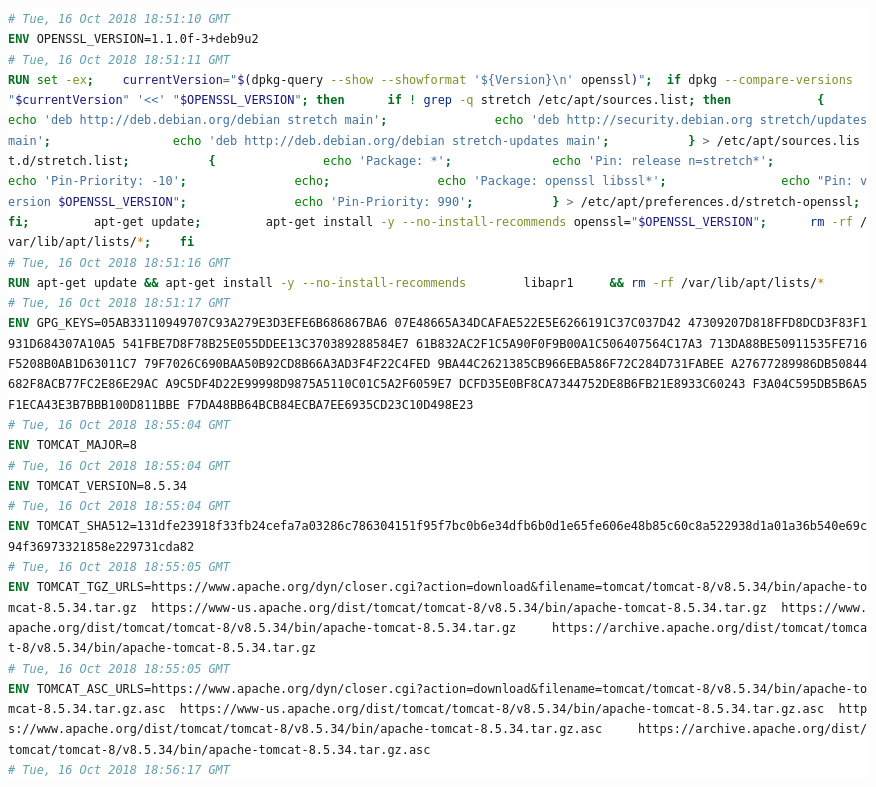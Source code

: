 ```dockerfile
# Tue, 16 Oct 2018 18:51:10 GMT
ENV OPENSSL_VERSION=1.1.0f-3+deb9u2
# Tue, 16 Oct 2018 18:51:11 GMT
RUN set -ex; 	currentVersion="$(dpkg-query --show --showformat '${Version}\n' openssl)"; 	if dpkg --compare-versions "$currentVersion" '<<' "$OPENSSL_VERSION"; then 		if ! grep -q stretch /etc/apt/sources.list; then 			{ 				echo 'deb http://deb.debian.org/debian stretch main'; 				echo 'deb http://security.debian.org stretch/updates main'; 				echo 'deb http://deb.debian.org/debian stretch-updates main'; 			} > /etc/apt/sources.list.d/stretch.list; 			{ 				echo 'Package: *'; 				echo 'Pin: release n=stretch*'; 				echo 'Pin-Priority: -10'; 				echo; 				echo 'Package: openssl libssl*'; 				echo "Pin: version $OPENSSL_VERSION"; 				echo 'Pin-Priority: 990'; 			} > /etc/apt/preferences.d/stretch-openssl; 		fi; 		apt-get update; 		apt-get install -y --no-install-recommends openssl="$OPENSSL_VERSION"; 		rm -rf /var/lib/apt/lists/*; 	fi
# Tue, 16 Oct 2018 18:51:16 GMT
RUN apt-get update && apt-get install -y --no-install-recommends 		libapr1 	&& rm -rf /var/lib/apt/lists/*
# Tue, 16 Oct 2018 18:51:17 GMT
ENV GPG_KEYS=05AB33110949707C93A279E3D3EFE6B686867BA6 07E48665A34DCAFAE522E5E6266191C37C037D42 47309207D818FFD8DCD3F83F1931D684307A10A5 541FBE7D8F78B25E055DDEE13C370389288584E7 61B832AC2F1C5A90F0F9B00A1C506407564C17A3 713DA88BE50911535FE716F5208B0AB1D63011C7 79F7026C690BAA50B92CD8B66A3AD3F4F22C4FED 9BA44C2621385CB966EBA586F72C284D731FABEE A27677289986DB50844682F8ACB77FC2E86E29AC A9C5DF4D22E99998D9875A5110C01C5A2F6059E7 DCFD35E0BF8CA7344752DE8B6FB21E8933C60243 F3A04C595DB5B6A5F1ECA43E3B7BBB100D811BBE F7DA48BB64BCB84ECBA7EE6935CD23C10D498E23
# Tue, 16 Oct 2018 18:55:04 GMT
ENV TOMCAT_MAJOR=8
# Tue, 16 Oct 2018 18:55:04 GMT
ENV TOMCAT_VERSION=8.5.34
# Tue, 16 Oct 2018 18:55:04 GMT
ENV TOMCAT_SHA512=131dfe23918f33fb24cefa7a03286c786304151f95f7bc0b6e34dfb6b0d1e65fe606e48b85c60c8a522938d1a01a36b540e69c94f36973321858e229731cda82
# Tue, 16 Oct 2018 18:55:05 GMT
ENV TOMCAT_TGZ_URLS=https://www.apache.org/dyn/closer.cgi?action=download&filename=tomcat/tomcat-8/v8.5.34/bin/apache-tomcat-8.5.34.tar.gz 	https://www-us.apache.org/dist/tomcat/tomcat-8/v8.5.34/bin/apache-tomcat-8.5.34.tar.gz 	https://www.apache.org/dist/tomcat/tomcat-8/v8.5.34/bin/apache-tomcat-8.5.34.tar.gz 	https://archive.apache.org/dist/tomcat/tomcat-8/v8.5.34/bin/apache-tomcat-8.5.34.tar.gz
# Tue, 16 Oct 2018 18:55:05 GMT
ENV TOMCAT_ASC_URLS=https://www.apache.org/dyn/closer.cgi?action=download&filename=tomcat/tomcat-8/v8.5.34/bin/apache-tomcat-8.5.34.tar.gz.asc 	https://www-us.apache.org/dist/tomcat/tomcat-8/v8.5.34/bin/apache-tomcat-8.5.34.tar.gz.asc 	https://www.apache.org/dist/tomcat/tomcat-8/v8.5.34/bin/apache-tomcat-8.5.34.tar.gz.asc 	https://archive.apache.org/dist/tomcat/tomcat-8/v8.5.34/bin/apache-tomcat-8.5.34.tar.gz.asc
# Tue, 16 Oct 2018 18:56:17 GMT
```
